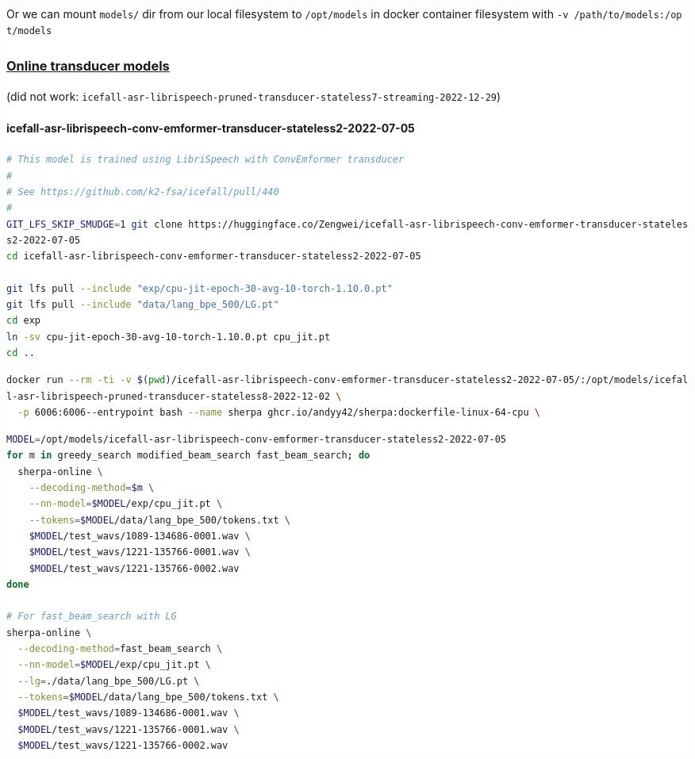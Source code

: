 Or we can mount `models/` dir from our local filesystem to `/opt/models` in docker container filesystem with `-v /path/to/models:/opt/models`

### [Online transducer models](https://k2-fsa.github.io/sherpa/cpp/pretrained_models/online_transducer.html)
(did not work: `icefall-asr-librispeech-pruned-transducer-stateless7-streaming-2022-12-29`)

#### icefall-asr-librispeech-conv-emformer-transducer-stateless2-2022-07-05



```bash
# This model is trained using LibriSpeech with ConvEmformer transducer
#
# See https://github.com/k2-fsa/icefall/pull/440
#
GIT_LFS_SKIP_SMUDGE=1 git clone https://huggingface.co/Zengwei/icefall-asr-librispeech-conv-emformer-transducer-stateless2-2022-07-05
cd icefall-asr-librispeech-conv-emformer-transducer-stateless2-2022-07-05

git lfs pull --include "exp/cpu-jit-epoch-30-avg-10-torch-1.10.0.pt"
git lfs pull --include "data/lang_bpe_500/LG.pt"
cd exp
ln -sv cpu-jit-epoch-30-avg-10-torch-1.10.0.pt cpu_jit.pt
cd ..
```


```bash
docker run --rm -ti -v $(pwd)/icefall-asr-librispeech-conv-emformer-transducer-stateless2-2022-07-05/:/opt/models/icefall-asr-librispeech-pruned-transducer-stateless8-2022-12-02 \
  -p 6006:6006--entrypoint bash --name sherpa ghcr.io/andyy42/sherpa:dockerfile-linux-64-cpu \
```


```bash
MODEL=/opt/models/icefall-asr-librispeech-conv-emformer-transducer-stateless2-2022-07-05
for m in greedy_search modified_beam_search fast_beam_search; do
  sherpa-online \
    --decoding-method=$m \
    --nn-model=$MODEL/exp/cpu_jit.pt \
    --tokens=$MODEL/data/lang_bpe_500/tokens.txt \
    $MODEL/test_wavs/1089-134686-0001.wav \
    $MODEL/test_wavs/1221-135766-0001.wav \
    $MODEL/test_wavs/1221-135766-0002.wav
done

# For fast_beam_search with LG
sherpa-online \
  --decoding-method=fast_beam_search \
  --nn-model=$MODEL/exp/cpu_jit.pt \
  --lg=./data/lang_bpe_500/LG.pt \
  --tokens=$MODEL/data/lang_bpe_500/tokens.txt \
  $MODEL/test_wavs/1089-134686-0001.wav \
  $MODEL/test_wavs/1221-135766-0001.wav \
  $MODEL/test_wavs/1221-135766-0002.wav
```

